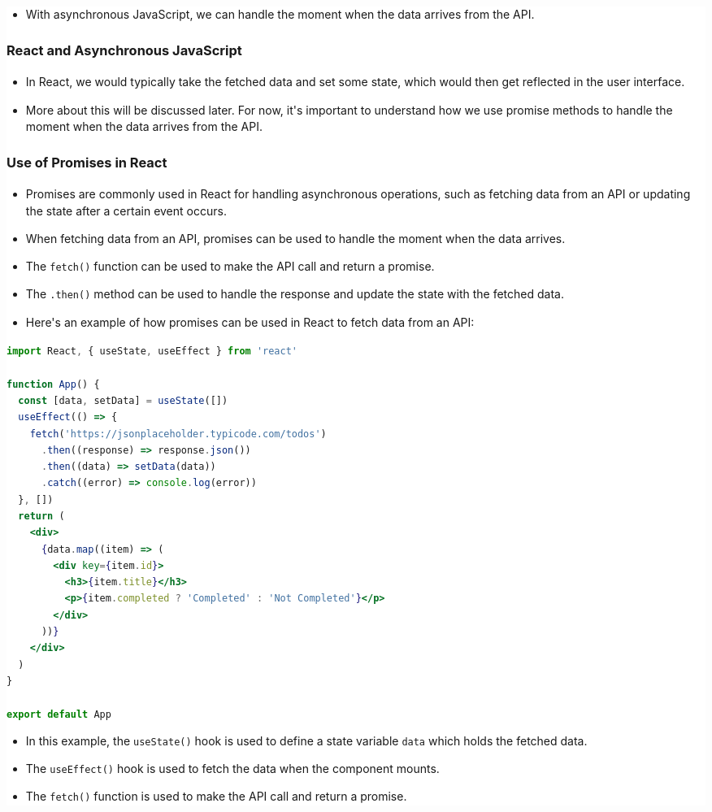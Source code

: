 - With asynchronous JavaScript, we can handle the moment when the data arrives from the API.

### React and Asynchronous JavaScript

- In React, we would typically take the fetched data and set some state, which would then get reflected in the user interface.

- More about this will be discussed later. For now, it's important to understand how we use promise methods to handle the moment when the data arrives from the API.

### **Use of Promises in React**

- Promises are commonly used in React for handling asynchronous operations, such as fetching data from an API or updating the state after a certain event occurs.

- When fetching data from an API, promises can be used to handle the moment when the data arrives.

- The `fetch()` function can be used to make the API call and return a promise.

- The `.then()` method can be used to handle the response and update the state with the fetched data.

- Here's an example of how promises can be used in React to fetch data from an API:

```jsx
import React, { useState, useEffect } from 'react'

function App() {
  const [data, setData] = useState([])
  useEffect(() => {
    fetch('https://jsonplaceholder.typicode.com/todos')
      .then((response) => response.json())
      .then((data) => setData(data))
      .catch((error) => console.log(error))
  }, [])
  return (
    <div>
      {data.map((item) => (
        <div key={item.id}>
          <h3>{item.title}</h3>
          <p>{item.completed ? 'Completed' : 'Not Completed'}</p>
        </div>
      ))}
    </div>
  )
}

export default App
```

- In this example, the `useState()` hook is used to define a state variable `data` which holds the fetched data.

- The `useEffect()` hook is used to fetch the data when the component mounts.

- The `fetch()` function is used to make the API call and return a promise.

